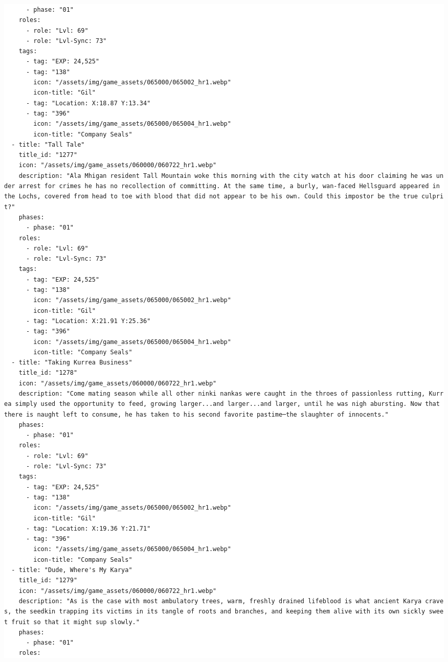           - phase: "01"
        roles:
          - role: "Lvl: 69"
          - role: "Lvl-Sync: 73"
        tags:
          - tag: "EXP: 24,525"
          - tag: "138"
            icon: "/assets/img/game_assets/065000/065002_hr1.webp"
            icon-title: "Gil"
          - tag: "Location: X:18.87 Y:13.34"
          - tag: "396"
            icon: "/assets/img/game_assets/065000/065004_hr1.webp"
            icon-title: "Company Seals"
      - title: "Tall Tale"
        title_id: "1277"
        icon: "/assets/img/game_assets/060000/060722_hr1.webp"
        description: "Ala Mhigan resident Tall Mountain woke this morning with the city watch at his door claiming he was under arrest for crimes he has no recollection of committing. At the same time, a burly, wan-faced Hellsguard appeared in the Lochs, covered from head to toe with blood that did not appear to be his own. Could this impostor be the true culprit?"
        phases:
          - phase: "01"
        roles:
          - role: "Lvl: 69"
          - role: "Lvl-Sync: 73"
        tags:
          - tag: "EXP: 24,525"
          - tag: "138"
            icon: "/assets/img/game_assets/065000/065002_hr1.webp"
            icon-title: "Gil"
          - tag: "Location: X:21.91 Y:25.36"
          - tag: "396"
            icon: "/assets/img/game_assets/065000/065004_hr1.webp"
            icon-title: "Company Seals"
      - title: "Taking Kurrea Business"
        title_id: "1278"
        icon: "/assets/img/game_assets/060000/060722_hr1.webp"
        description: "Come mating season while all other ninki nankas were caught in the throes of passionless rutting, Kurrea simply used the opportunity to feed, growing larger...and larger...and larger, until he was nigh abursting. Now that there is naught left to consume, he has taken to his second favorite pastime─the slaughter of innocents."
        phases:
          - phase: "01"
        roles:
          - role: "Lvl: 69"
          - role: "Lvl-Sync: 73"
        tags:
          - tag: "EXP: 24,525"
          - tag: "138"
            icon: "/assets/img/game_assets/065000/065002_hr1.webp"
            icon-title: "Gil"
          - tag: "Location: X:19.36 Y:21.71"
          - tag: "396"
            icon: "/assets/img/game_assets/065000/065004_hr1.webp"
            icon-title: "Company Seals"
      - title: "Dude, Where's My Karya"
        title_id: "1279"
        icon: "/assets/img/game_assets/060000/060722_hr1.webp"
        description: "As is the case with most ambulatory trees, warm, freshly drained lifeblood is what ancient Karya craves, the seedkin trapping its victims in its tangle of roots and branches, and keeping them alive with its own sickly sweet fruit so that it might sup slowly."
        phases:
          - phase: "01"
        roles: